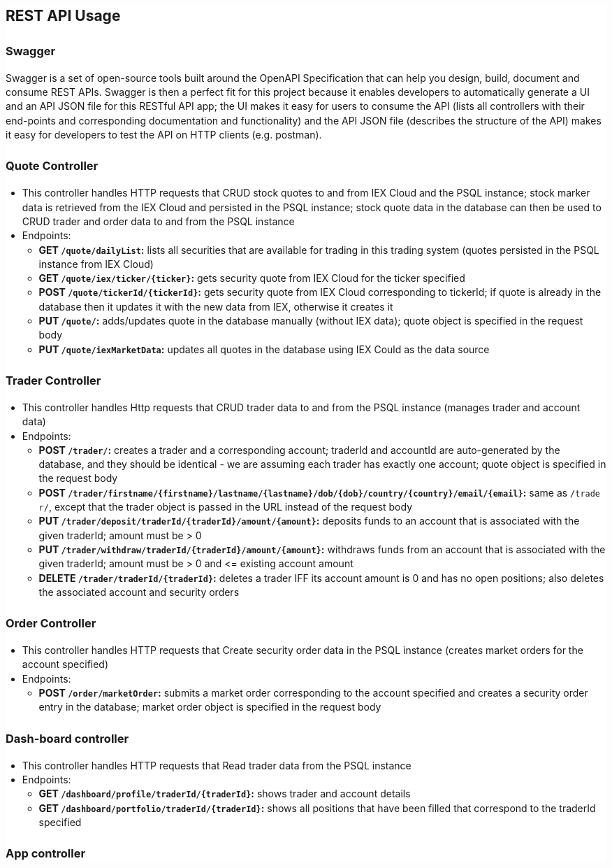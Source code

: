 ## REST API Usage
### Swagger
Swagger is a set of open-source tools built around the OpenAPI Specification that can help you design, build, document and consume REST APIs.
Swagger is then a perfect fit for this project because it enables developers to automatically generate a UI and an API JSON file
for this RESTful API app; the UI makes it easy for users to consume the API (lists all controllers with their end-points and corresponding documentation and functionality) and the API JSON file
(describes the structure of the API) makes it easy for developers to test the API on HTTP clients (e.g. postman).
### Quote Controller
- This controller handles HTTP requests that CRUD stock quotes to and from IEX Cloud and the PSQL instance;
    stock marker data is retrieved from the IEX Cloud and persisted in the PSQL instance;
    stock quote data in the database can then be used to CRUD trader and order data to and from the PSQL instance
- Endpoints:
  - **GET `/quote/dailyList`:** lists all securities that are available for trading in this trading system (quotes persisted in the PSQL instance from IEX Cloud)
  - **GET `/quote/iex/ticker/{ticker}`:** gets security quote from IEX Cloud for the ticker specified
  - **POST `/quote/tickerId/{tickerId}`:** gets security quote from IEX Cloud corresponding to tickerId; if quote is already in the database then it updates it with 
        the new data from IEX, otherwise it creates it
  - **PUT `/quote/`:** adds/updates quote in the database manually (without IEX data); quote object is specified in the request body
  - **PUT `/quote/iexMarketData`:** updates all quotes in the database using IEX Could as the data source
### Trader Controller
- This controller handles Http requests that CRUD trader data to and from the PSQL instance (manages trader and account data)
- Endpoints:
  - **POST `/trader/`:** creates a trader and a corresponding account; traderId and accountId are auto-generated by the database, and they should be identical - we are assuming each trader has exactly one account;
        quote object is specified in the request body
  - **POST `/trader/firstname/{firstname}/lastname/{lastname}/dob/{dob}/country/{country}/email/{email}`:**
        same as `/trader/`, except that the trader object is passed in the URL instead of the request body
  - **PUT `/trader/deposit/traderId/{traderId}/amount/{amount}`:**
        deposits funds to an account that is associated with the given traderId; amount must be > 0
  - **PUT `/trader/withdraw/traderId/{traderId}/amount/{amount}`:**
        withdraws funds from an account that is associated with the given traderId; amount must be > 0 and <= existing account amount 
  - **DELETE `/trader/traderId/{traderId}`:** deletes a trader IFF its account amount is 0 and has no open positions; also deletes the associated account and security orders  
### Order Controller
- This controller handles HTTP requests that Create security order data in the PSQL instance (creates market orders for the account specified)
- Endpoints:
  - **POST `/order/marketOrder`:** submits a market order corresponding to the account specified and creates a security order entry in the database; market order object is specified in the request body
### Dash-board controller
- This controller handles HTTP requests that Read trader data from the PSQL instance
- Endpoints:
  - **GET `/dashboard/profile/traderId/{traderId}`:** shows trader and account details
  - **GET `/dashboard/portfolio/traderId/{traderId}`:** shows all positions that have been filled that correspond to the traderId specified
### App controller